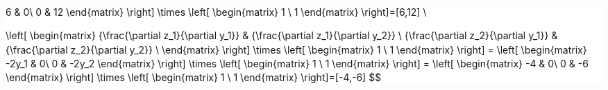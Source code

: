 6 & 0\\
0 & 12
\end{matrix} \right]
\times
\left[ \begin{matrix}
1 \\
1
\end{matrix} \right]=[6,12] \\

\left[ \begin{matrix}
   {\frac{\partial z_1}{\partial y_1}} & {\frac{\partial z_1}{\partial y_2}}  \\
   {\frac{\partial z_2}{\partial y_1}} & {\frac{\partial z_2}{\partial y_2}}  \\
\end{matrix} \right] \times 
\left[ \begin{matrix}
1 \\
1
\end{matrix} \right] = 
\left[ \begin{matrix}
-2y_1 & 0\\
0 & -2y_2
\end{matrix} \right]
\times
\left[ \begin{matrix}
1 \\
1
\end{matrix} \right] = 
\left[ \begin{matrix}
-4 & 0\\
0 & -6
\end{matrix} \right]
\times
\left[ \begin{matrix}
1 \\
1
\end{matrix} \right]=[-4,-6]
$$


